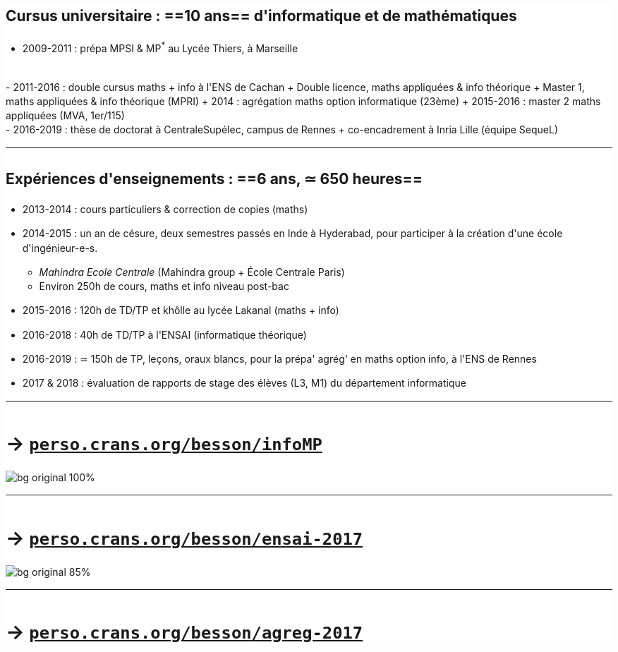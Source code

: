 
## Cursus universitaire : ==10 ans== d'informatique et de mathématiques

- 2009-2011 : prépa MPSI & MP$^*$ au Lycée Thiers, à Marseille
<br>
- 2011-2016 : double cursus maths + info à l'ENS de Cachan
  + Double licence, maths appliquées & info théorique
  + Master 1, maths appliquées & info théorique (MPRI)
  + 2014 : agrégation maths option informatique (23ème)
  + 2015-2016 : master 2 maths appliquées (MVA, 1er/115)
<br>
- 2016-2019 : thèse de doctorat à CentraleSupélec, campus de Rennes
  + co-encadrement à Inria Lille (équipe SequeL)

---

## Expériences d'enseignements : ==6 ans, $\simeq$ 650 heures==

- 2013-2014 : cours particuliers & correction de copies (maths)
- 2014-2015 : un an de césure, deux semestres passés en Inde à Hyderabad, pour participer à la création d'une école d'ingénieur-e-s.
  + *Mahindra Ecole Centrale* (Mahindra group + École Centrale Paris)
  + Environ 250h de cours, maths et info niveau post-bac

- 2015-2016 : 120h de TD/TP et khôlle au lycée Lakanal (maths + info)
- 2016-2018 : 40h de TD/TP à l'ENSAI (informatique théorique)
- 2016-2019 : $\simeq$ 150h de TP, leçons, oraux blancs, pour la prépa' agrég' en maths option info, à l'ENS de Rennes
- 2017 & 2018 : évaluation de rapports de stage des élèves (L3, M1) du département informatique

---

# $\rightarrow$ [`perso.crans.org/besson/infoMP`](https://perso.crans.org/besson/infoMP/)

![bg original 100%](figures/apercu_Lakanal.gif)

---

# $\rightarrow$ [`perso.crans.org/besson/ensai-2017`](https://perso.crans.org/besson/ensai-2017)

![bg original 85%](figures/apercu_ENSAI.gif)

---

# $\rightarrow$ [`perso.crans.org/besson/agreg-2017`](https://perso.crans.org/besson/agreg-2017/)
